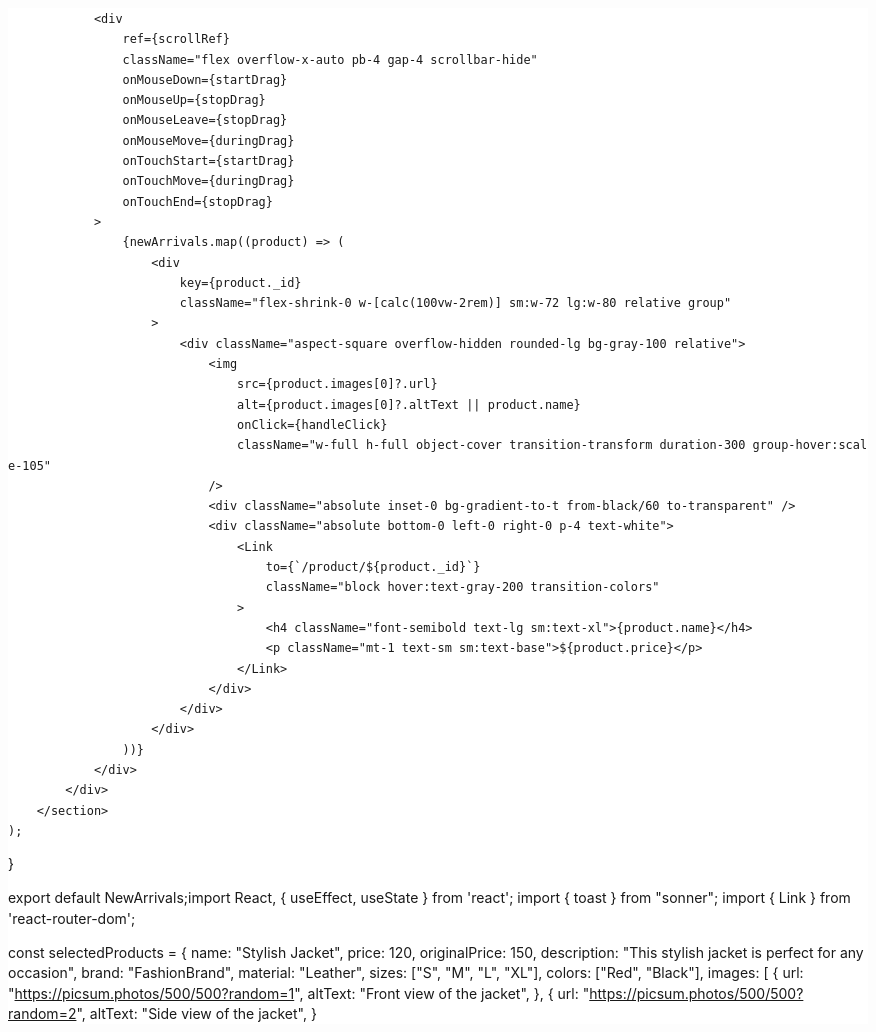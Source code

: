                 <div 
                    ref={scrollRef}
                    className="flex overflow-x-auto pb-4 gap-4 scrollbar-hide"
                    onMouseDown={startDrag}
                    onMouseUp={stopDrag}
                    onMouseLeave={stopDrag}
                    onMouseMove={duringDrag}
                    onTouchStart={startDrag}
                    onTouchMove={duringDrag}
                    onTouchEnd={stopDrag}
                >
                    {newArrivals.map((product) => (
                        <div 
                            key={product._id}
                            className="flex-shrink-0 w-[calc(100vw-2rem)] sm:w-72 lg:w-80 relative group"
                        >
                            <div className="aspect-square overflow-hidden rounded-lg bg-gray-100 relative">
                                <img 
                                    src={product.images[0]?.url}
                                    alt={product.images[0]?.altText || product.name}
                                    onClick={handleClick}   
                                    className="w-full h-full object-cover transition-transform duration-300 group-hover:scale-105"
                                />
                                <div className="absolute inset-0 bg-gradient-to-t from-black/60 to-transparent" />
                                <div className="absolute bottom-0 left-0 right-0 p-4 text-white">
                                    <Link 
                                        to={`/product/${product._id}`} 
                                        className="block hover:text-gray-200 transition-colors"
                                    >
                                        <h4 className="font-semibold text-lg sm:text-xl">{product.name}</h4>
                                        <p className="mt-1 text-sm sm:text-base">${product.price}</p>
                                    </Link>
                                </div>
                            </div>
                        </div>
                    ))}
                </div>
            </div>
        </section>
    );
}

export default NewArrivals;import React, { useEffect, useState } from 'react';
import { toast } from "sonner";
import { Link } from 'react-router-dom';

const selectedProducts = {
    name: "Stylish Jacket",
    price: 120, 
    originalPrice: 150,
    description: "This stylish jacket is perfect for any occasion",
    brand: "FashionBrand",
    material: "Leather",
    sizes: ["S", "M", "L", "XL"],
    colors: ["Red", "Black"],
    images: [
        {
            url: "https://picsum.photos/500/500?random=1",
            altText: "Front view of the jacket",
        },
        {
            url: "https://picsum.photos/500/500?random=2",
            altText: "Side view of the jacket",
        }